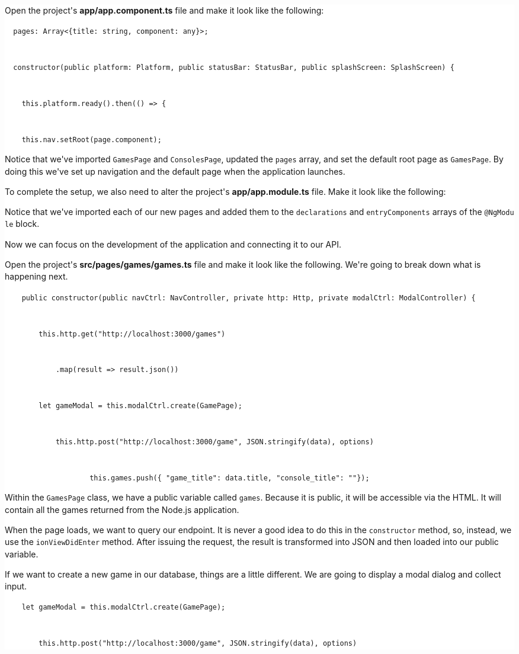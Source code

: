 Open the project's **app/app.component.ts** file and make it look like the following:
    
    
      pages: Array<{title: string, component: any}>;
    
    
      constructor(public platform: Platform, public statusBar: StatusBar, public splashScreen: SplashScreen) {
    
    
        this.platform.ready().then(() => {
    
    
        this.nav.setRoot(page.component);

Notice that we've imported `GamesPage` and `ConsolesPage`, updated the `pages` array, and set the default root page as `GamesPage`. By doing this we've set up navigation and the default page when the application launches.

To complete the setup, we also need to alter the project's **app/app.module.ts** file. Make it look like the following:

Notice that we've imported each of our new pages and added them to the `declarations` and `entryComponents` arrays of the `@NgModule` block.

Now we can focus on the development of the application and connecting it to our API.

Open the project's **src/pages/games/games.ts** file and make it look like the following. We're going to break down what is happening next.
    
    
        public constructor(public navCtrl: NavController, private http: Http, private modalCtrl: ModalController) {
    
    
            this.http.get("http://localhost:3000/games")
    
    
                .map(result => result.json())
    
    
            let gameModal = this.modalCtrl.create(GamePage);
    
    
                this.http.post("http://localhost:3000/game", JSON.stringify(data), options)
    
    
                        this.games.push({ "game_title": data.title, "console_title": ""});

Within the `GamesPage` class, we have a public variable called `games`. Because it is public, it will be accessible via the HTML. It will contain all the games returned from the Node.js application.

When the page loads, we want to query our endpoint. It is never a good idea to do this in the `constructor` method, so, instead, we use the `ionViewDidEnter` method. After issuing the request, the result is transformed into JSON and then loaded into our public variable.

If we want to create a new game in our database, things are a little different. We are going to display a modal dialog and collect input.
    
    
        let gameModal = this.modalCtrl.create(GamePage);
    
    
            this.http.post("http://localhost:3000/game", JSON.stringify(data), options)
    
    